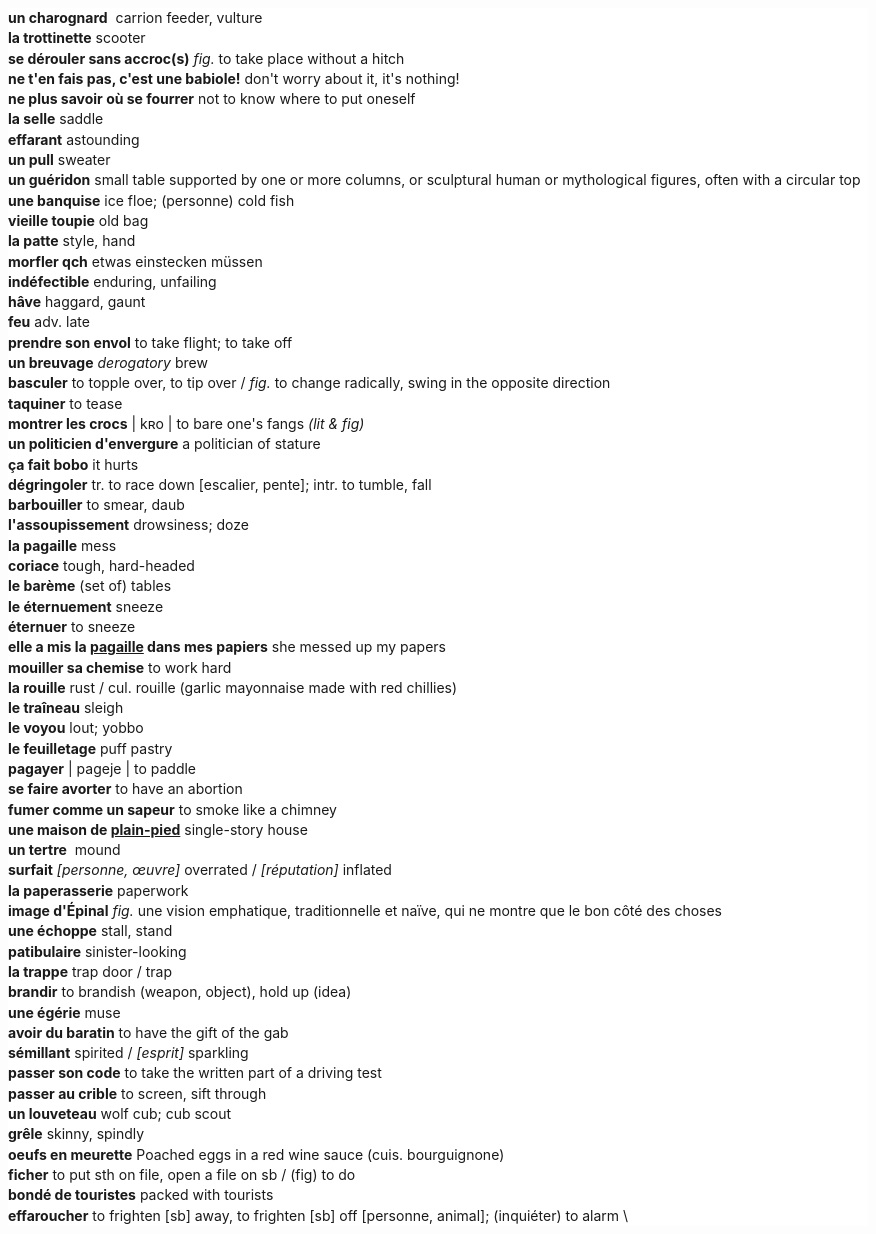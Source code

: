 **un charognard**  carrion feeder, vulture \
**la trottinette**  scooter \
**se dérouler sans accroc(s)**  *fig.* to take place without a hitch \
**ne t'en fais pas, c'est une babiole!**  don't worry about it, it's nothing! \
**ne plus savoir où se fourrer**   not to know where to put oneself \
**la selle**  saddle \
**effarant**  astounding \
**un pull**  sweater \
**un guéridon**  small table supported by one or more columns, or sculptural human or mythological figures, often with a circular top \
**une banquise**  ice floe; (personne) cold fish \
**vieille toupie**  old bag \
**la patte**  style, hand \
**morfler qch**  etwas einstecken müssen \
**indéfectible** enduring, unfailing \
**hâve**  haggard, gaunt \
**feu**  adv. late  \
**prendre son envol** to take flight; to take off \
**un breuvage**  *derogatory* brew \
**basculer**   to topple over, to tip over / *fig.* to change radically, swing in the opposite direction \
**taquiner**  to tease \
**montrer les crocs**  | kʀo | to bare one's fangs *(lit & fig)* \
**un politicien d'envergure**  a politician of stature \
**ça fait bobo**  it hurts \
**dégringoler**  tr. to race down [escalier, pente]; intr. to tumble, fall \
**barbouiller**  to smear, daub \
**l'assoupissement**  drowsiness; doze \
**la pagaille**  mess \
**coriace**  tough, hard-headed \
**le barème**  (set of) tables \
**le éternuement**  sneeze \
**éternuer**  to sneeze \
**elle a mis la <u>pagaille</u> dans mes papiers**  she messed up my papers \
**mouiller sa chemise**  to work hard \
**la rouille**  rust / cul. rouille (garlic mayonnaise made with red chillies) \
**le traîneau**  sleigh \
**le voyou**  lout; yobbo \
**le feuilletage**  puff pastry \
**pagayer**  | paɡeje | to paddle \
**se faire avorter**   to have an abortion \
**fumer comme un sapeur**  to smoke like a chimney \
**une maison de <u>plain-pied</u>**  single-story house \
**un tertre**  mound \
**surfait**  *[personne, œuvre]* overrated / *[réputation]* inflated \
**la paperasserie**  paperwork \
**image d'Épinal**  *fig.* une vision emphatique, traditionnelle et naïve, qui ne montre que le bon côté des choses \
**une échoppe**  stall, stand \
**patibulaire**  sinister-looking \
**la trappe**  trap door / trap \
**brandir**  to brandish (weapon, object), hold up (idea)  \
**une égérie**  muse \
**avoir du baratin**  to have the gift of the gab \
**sémillant**  spirited / *[esprit]* sparkling \
**passer son code**   to take the written part of a driving test \
**passer au crible**  to screen, sift through \
**un louveteau**  wolf cub; cub scout \
**grêle**  skinny, spindly \
**oeufs en meurette**  Poached eggs in a red wine sauce (cuis. bourguignone) \
**ficher**  to put sth on file, open a file on sb / (fig) to do \
**bondé de touristes** packed with tourists \
**effaroucher**  to frighten [sb] away, to frighten [sb] off [personne, animal]; (inquiéter) to alarm \